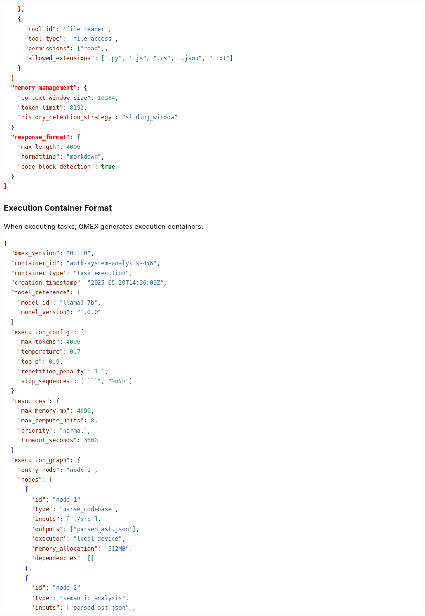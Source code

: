 ```json
    },
    {
      "tool_id": "file_reader",
      "tool_type": "file_access",
      "permissions": ["read"],
      "allowed_extensions": [".py", ".js", ".rs", ".json", ".txt"]
    }
  ],
  "memory_management": {
    "context_window_size": 16384,
    "token_limit": 8192,
    "history_retention_strategy": "sliding_window"
  },
  "response_format": {
    "max_length": 4096,
    "formatting": "markdown",
    "code_block_detection": true
  }
}
```

### Execution Container Format

When executing tasks, OMEX generates execution containers:

```json
{
  "omex_version": "0.1.0",
  "container_id": "auth-system-analysis-456",
  "container_type": "task_execution",
  "creation_timestamp": "2025-05-20T14:30:00Z",
  "model_reference": {
    "model_id": "llama3_7b",
    "model_version": "1.0.0"
  },
  "execution_config": {
    "max_tokens": 4096,
    "temperature": 0.7,
    "top_p": 0.9,
    "repetition_penalty": 1.1,
    "stop_sequences": ["```", "\n\n"]
  },
  "resources": {
    "max_memory_mb": 4096,
    "max_compute_units": 8,
    "priority": "normal",
    "timeout_seconds": 3600
  },
  "execution_graph": {
    "entry_node": "node_1",
    "nodes": [
      {
        "id": "node_1",
        "type": "parse_codebase",
        "inputs": ["./src"],
        "outputs": ["parsed_ast.json"],
        "executor": "local_device",
        "memory_allocation": "512MB",
        "dependencies": []
      },
      {
        "id": "node_2",
        "type": "semantic_analysis",
        "inputs": ["parsed_ast.json"],
```